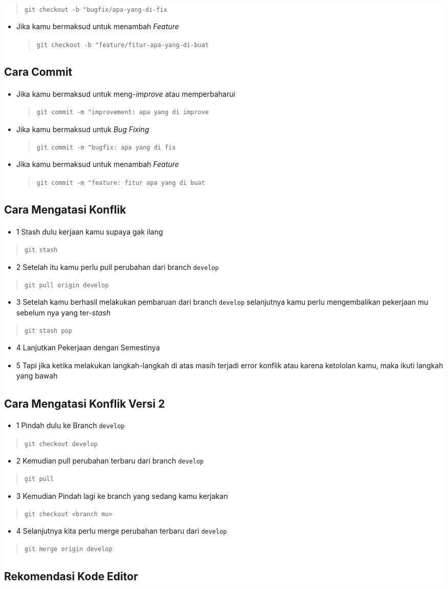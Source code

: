   > `git checkout -b "bugfix/apa-yang-di-fix`

- Jika kamu bermaksud untuk menambah _Feature_

  > `git checkout -b "feature/fitur-apa-yang-di-buat`

## Cara Commit

- Jika kamu bermaksud untuk meng-_improve_ atau memperbaharui

  > `git commit -m "improvement: apa yang di improve`

- Jika kamu bermaksud untuk _Bug Fixing_

  > `git commit -m "bugfix: apa yang di fix`

- Jika kamu bermaksud untuk menambah _Feature_

  > `git commit -m "feature: fitur apa yang di buat`

## Cara Mengatasi Konflik

- 1 Stash dulu kerjaan kamu supaya gak ilang

> `git stash`

- 2 Setelah itu kamu perlu pull perubahan dari branch `develop`

> `git pull origin develop`

- 3 Setelah kamu berhasil melakukan pembaruan dari branch `develop` selanjutnya kamu perlu mengembalikan pekerjaan mu sebelum nya yang ter-_stash_

> `git stash pop`

- 4 Lanjutkan Pekerjaan dengan Semestinya

- 5 Tapi jika ketika melakukan langkah-langkah di atas masih terjadi error konflik atau karena ketololan kamu, maka ikuti langkah yang bawah

## Cara Mengatasi Konflik Versi 2

- 1 Pindah dulu ke Branch `develop`

> `git checkout develop`

- 2 Kemudian pull perubahan terbaru dari branch `develop`

> `git pull`

- 3 Kemudian Pindah lagi ke branch yang sedang kamu kerjakan

> `git checkout <branch mu>`

- 4 Selanjutnya kita perlu merge perubahan terbaru dari `develop`

> `git merge origin develop`

## Rekomendasi Kode Editor
